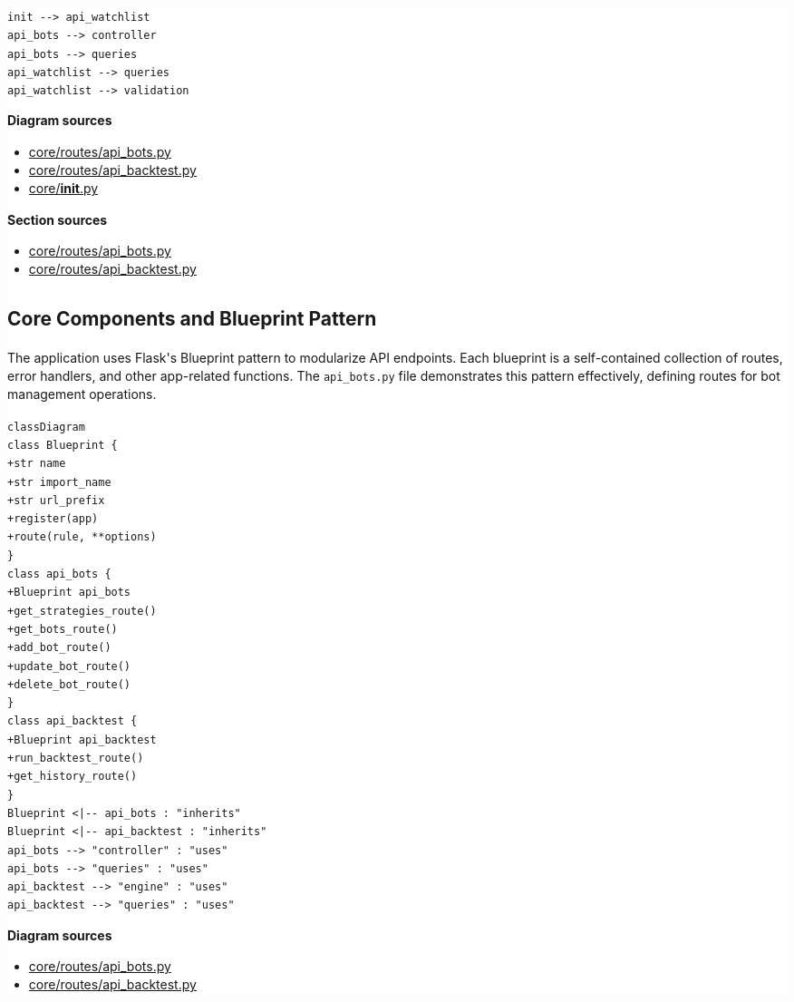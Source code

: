 ```mermaid
init --> api_watchlist
api_bots --> controller
api_bots --> queries
api_watchlist --> queries
api_watchlist --> validation
```

**Diagram sources**
- [core/routes/api_bots.py](file://core/routes/api_bots.py)
- [core/routes/api_backtest.py](file://core/routes/api_backtest.py)
- [core/__init__.py](file://core/__init__.py)

**Section sources**
- [core/routes/api_bots.py](file://core/routes/api_bots.py)
- [core/routes/api_backtest.py](file://core/routes/api_backtest.py)

## Core Components and Blueprint Pattern
The application uses Flask's Blueprint pattern to modularize API endpoints. Each blueprint is a self-contained collection of routes, error handlers, and other app-related functions. The `api_bots.py` file demonstrates this pattern effectively, defining routes for bot management operations.

```mermaid
classDiagram
class Blueprint {
+str name
+str import_name
+str url_prefix
+register(app)
+route(rule, **options)
}
class api_bots {
+Blueprint api_bots
+get_strategies_route()
+get_bots_route()
+add_bot_route()
+update_bot_route()
+delete_bot_route()
}
class api_backtest {
+Blueprint api_backtest
+run_backtest_route()
+get_history_route()
}
Blueprint <|-- api_bots : "inherits"
Blueprint <|-- api_backtest : "inherits"
api_bots --> "controller" : "uses"
api_bots --> "queries" : "uses"
api_backtest --> "engine" : "uses"
api_backtest --> "queries" : "uses"
```

**Diagram sources**
- [core/routes/api_bots.py](file://core/routes/api_bots.py)
- [core/routes/api_backtest.py](file://core/routes/api_backtest.py)
